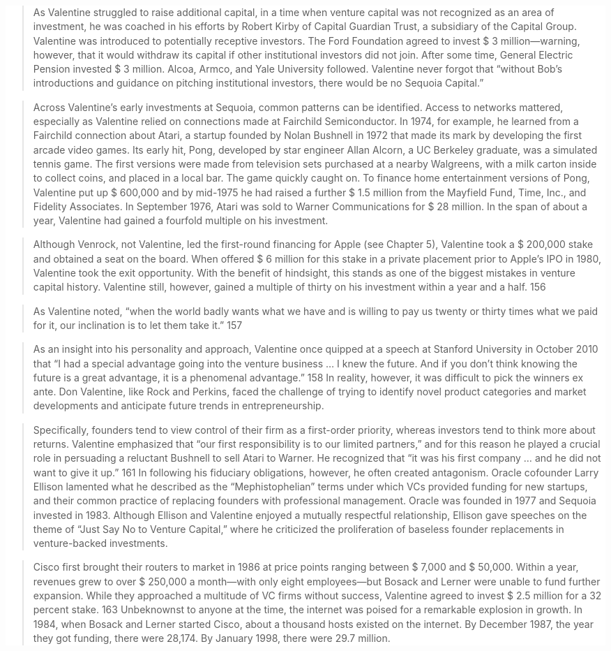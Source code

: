 >  As Valentine struggled to raise additional capital, in a time when venture capital was not recognized as an area of investment, he was coached in his efforts by Robert Kirby of Capital Guardian Trust, a subsidiary of the Capital Group. Valentine was introduced to potentially receptive investors. The Ford Foundation agreed to invest $ 3 million—warning, however, that it would withdraw its capital if other institutional investors did not join. After some time, General Electric Pension invested $ 3 million. Alcoa, Armco, and Yale University followed. Valentine never forgot that “without Bob’s introductions and guidance on pitching institutional investors, there would be no Sequoia Capital.”

>  Across Valentine’s early investments at Sequoia, common patterns can be identified. Access to networks mattered, especially as Valentine relied on connections made at Fairchild Semiconductor. In 1974, for example, he learned from a Fairchild connection about Atari, a startup founded by Nolan Bushnell in 1972 that made its mark by developing the first arcade video games. Its early hit, Pong, developed by star engineer Allan Alcorn, a UC Berkeley graduate, was a simulated tennis game. The first versions were made from television sets purchased at a nearby Walgreens, with a milk carton inside to collect coins, and placed in a local bar. The game quickly caught on. To finance home entertainment versions of Pong, Valentine put up $ 600,000 and by mid-1975 he had raised a further $ 1.5 million from the Mayfield Fund, Time, Inc., and Fidelity Associates. In September 1976, Atari was sold to Warner Communications for $ 28 million. In the span of about a year, Valentine had gained a fourfold multiple on his investment.

>  Although Venrock, not Valentine, led the first-round financing for Apple (see Chapter 5), Valentine took a $ 200,000 stake and obtained a seat on the board. When offered $ 6 million for this stake in a private placement prior to Apple’s IPO in 1980, Valentine took the exit opportunity. With the benefit of hindsight, this stands as one of the biggest mistakes in venture capital history. Valentine still, however, gained a multiple of thirty on his investment within a year and a half. 156

>  As Valentine noted, “when the world badly wants what we have and is willing to pay us twenty or thirty times what we paid for it, our inclination is to let them take it.” 157

>  As an insight into his personality and approach, Valentine once quipped at a speech at Stanford University in October 2010 that “I had a special advantage going into the venture business … I knew the future. And if you don’t think knowing the future is a great advantage, it is a phenomenal advantage.” 158 In reality, however, it was difficult to pick the winners ex ante. Don Valentine, like Rock and Perkins, faced the challenge of trying to identify novel product categories and market developments and anticipate future trends in entrepreneurship.

>  Specifically, founders tend to view control of their firm as a first-order priority, whereas investors tend to think more about returns. Valentine emphasized that “our first responsibility is to our limited partners,” and for this reason he played a crucial role in persuading a reluctant Bushnell to sell Atari to Warner. He recognized that “it was his first company … and he did not want to give it up.” 161 In following his fiduciary obligations, however, he often created antagonism. Oracle cofounder Larry Ellison lamented what he described as the “Mephistophelian” terms under which VCs provided funding for new startups, and their common practice of replacing founders with professional management. Oracle was founded in 1977 and Sequoia invested in 1983. Although Ellison and Valentine enjoyed a mutually respectful relationship, Ellison gave speeches on the theme of “Just Say No to Venture Capital,” where he criticized the proliferation of baseless founder replacements in venture-backed investments.

>  Cisco first brought their routers to market in 1986 at price points ranging between $ 7,000 and $ 50,000. Within a year, revenues grew to over $ 250,000 a month—with only eight employees—but Bosack and Lerner were unable to fund further expansion. While they approached a multitude of VC firms without success, Valentine agreed to invest $ 2.5 million for a 32 percent stake. 163 Unbeknownst to anyone at the time, the internet was poised for a remarkable explosion in growth. In 1984, when Bosack and Lerner started Cisco, about a thousand hosts existed on the internet. By December 1987, the year they got funding, there were 28,174. By January 1998, there were 29.7 million.
